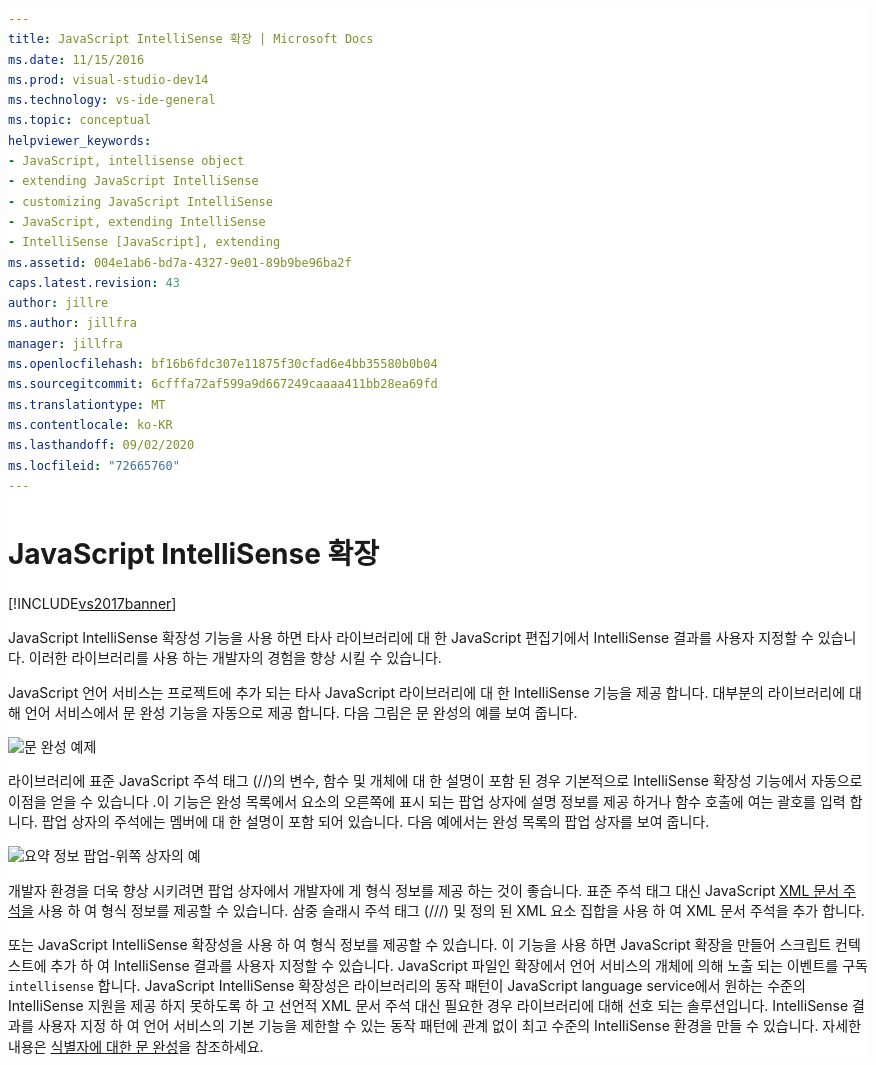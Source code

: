 ```yaml
---
title: JavaScript IntelliSense 확장 | Microsoft Docs
ms.date: 11/15/2016
ms.prod: visual-studio-dev14
ms.technology: vs-ide-general
ms.topic: conceptual
helpviewer_keywords:
- JavaScript, intellisense object
- extending JavaScript IntelliSense
- customizing JavaScript IntelliSense
- JavaScript, extending IntelliSense
- IntelliSense [JavaScript], extending
ms.assetid: 004e1ab6-bd7a-4327-9e01-89b9be96ba2f
caps.latest.revision: 43
author: jillre
ms.author: jillfra
manager: jillfra
ms.openlocfilehash: bf16b6fdc307e11875f30cfad6e4bb35580b0b04
ms.sourcegitcommit: 6cfffa72af599a9d667249caaaa411bb28ea69fd
ms.translationtype: MT
ms.contentlocale: ko-KR
ms.lasthandoff: 09/02/2020
ms.locfileid: "72665760"
---
```

# <a name="extending-javascript-intellisense"></a>JavaScript IntelliSense 확장
[!INCLUDE[vs2017banner](../includes/vs2017banner.md)]

JavaScript IntelliSense 확장성 기능을 사용 하면 타사 라이브러리에 대 한 JavaScript 편집기에서 IntelliSense 결과를 사용자 지정할 수 있습니다. 이러한 라이브러리를 사용 하는 개발자의 경험을 향상 시킬 수 있습니다.

 JavaScript 언어 서비스는 프로젝트에 추가 되는 타사 JavaScript 라이브러리에 대 한 IntelliSense 기능을 제공 합니다. 대부분의 라이브러리에 대해 언어 서비스에서 문 완성 기능을 자동으로 제공 합니다. 다음 그림은 문 완성의 예를 보여 줍니다.

 ![문 완성 예제](../ide/media/js-intellisense-completion.png "js_intellisense_completion")

 라이브러리에 표준 JavaScript 주석 태그 (//)의 변수, 함수 및 개체에 대 한 설명이 포함 된 경우 기본적으로 IntelliSense 확장성 기능에서 자동으로 이점을 얻을 수 있습니다 .이 기능은 완성 목록에서 요소의 오른쪽에 표시 되는 팝업 상자에 설명 정보를 제공 하거나 함수 호출에 여는 괄호를 입력 합니다. 팝업 상자의 주석에는 멤버에 대 한 설명이 포함 되어 있습니다. 다음 예에서는 완성 목록의 팝업 상자를 보여 줍니다.

 ![요약 정보 팝업&#45;위쪽 상자의 예](../ide/media/js-intellisense-quickinfo.png "js_intellisense_quickinfo")

 개발자 환경을 더욱 향상 시키려면 팝업 상자에서 개발자에 게 형식 정보를 제공 하는 것이 좋습니다. 표준 주석 태그 대신 JavaScript [XML 문서 주석을](../ide/xml-documentation-comments-javascript.md) 사용 하 여 형식 정보를 제공할 수 있습니다. 삼중 슬래시 주석 태그 (///) 및 정의 된 XML 요소 집합을 사용 하 여 XML 문서 주석을 추가 합니다.

 또는 JavaScript IntelliSense 확장성을 사용 하 여 형식 정보를 제공할 수 있습니다. 이 기능을 사용 하면 JavaScript 확장을 만들어 스크립트 컨텍스트에 추가 하 여 IntelliSense 결과를 사용자 지정할 수 있습니다. JavaScript 파일인 확장에서 언어 서비스의 개체에 의해 노출 되는 이벤트를 구독 `intellisense` 합니다. JavaScript IntelliSense 확장성은 라이브러리의 동작 패턴이 JavaScript language service에서 원하는 수준의 IntelliSense 지원을 제공 하지 못하도록 하 고 선언적 XML 문서 주석 대신 필요한 경우 라이브러리에 대해 선호 되는 솔루션입니다. IntelliSense 결과를 사용자 지정 하 여 언어 서비스의 기본 기능을 제한할 수 있는 동작 패턴에 관계 없이 최고 수준의 IntelliSense 환경을 만들 수 있습니다. 자세한 내용은 [식별자에 대한 문 완성](../ide/statement-completion-for-identifiers.md)을 참조하세요.
